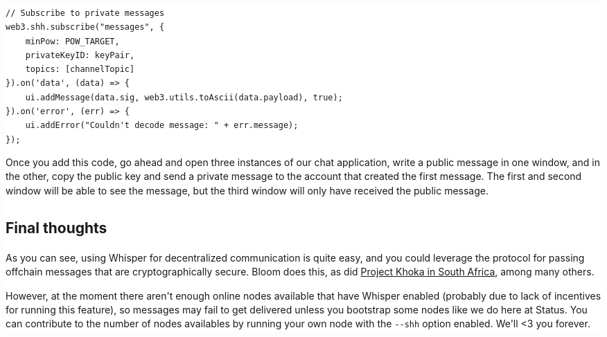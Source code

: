 ```
// Subscribe to private messages
web3.shh.subscribe("messages", {
    minPow: POW_TARGET,
    privateKeyID: keyPair,
    topics: [channelTopic]
}).on('data', (data) => {
    ui.addMessage(data.sig, web3.utils.toAscii(data.payload), true);
}).on('error', (err) => {
    ui.addError("Couldn't decode message: " + err.message);
});
```

Once you add this code, go ahead and open three instances of our chat application, write a public message in one window, and in the other, copy the public key and send a private message to the account that created the first message. The first and second window will be able to see the message, but the third window will only have received the public message.

## Final thoughts
As you can see, using Whisper for decentralized communication is quite easy, and you could leverage the protocol for passing offchain messages that are cryptographically secure. Bloom does this, as did [Project Khoka in South Africa](https://mybroadband.co.za/news/cryptocurrency/265811-how-the-sa-reserve-banks-ethereum-project-works.html), among many others.

However, at the moment there aren't enough online nodes available that have Whisper enabled (probably due to lack of incentives for running this feature), so messages may fail to get delivered unless you bootstrap some nodes like we do here at Status. You can contribute to the number of nodes availables by running your own node with the `--shh` option enabled. We'll <3 you forever.

